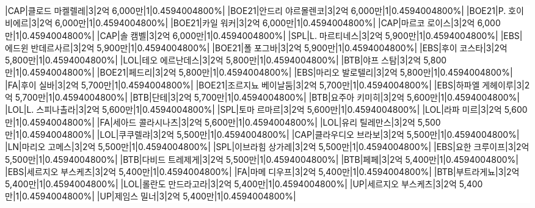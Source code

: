 |CAP|클로드 마켈렐레|3|2억 6,000만|1|0.4594004800%|
|BOE21|안드리 야르몰렌코|3|2억 6,000만|1|0.4594004800%|
|BOE21|P. 호이비에르|3|2억 6,000만|1|0.4594004800%|
|BOE21|카일 워커|3|2억 6,000만|1|0.4594004800%|
|CAP|마르코 로이스|3|2억 6,000만|1|0.4594004800%|
|CAP|솔 캠벨|3|2억 6,000만|1|0.4594004800%|
|SPL|L. 마르티네스|3|2억 5,900만|1|0.4594004800%|
|EBS|에드윈 반데르사르|3|2억 5,900만|1|0.4594004800%|
|BOE21|폴 포그바|3|2억 5,900만|1|0.4594004800%|
|EBS|후이 코스타|3|2억 5,800만|1|0.4594004800%|
|LOL|테오 에르난데스|3|2억 5,800만|1|0.4594004800%|
|BTB|야프 스탐|3|2억 5,800만|1|0.4594004800%|
|BOE21|페드리|3|2억 5,800만|1|0.4594004800%|
|EBS|마리오 발로텔리|3|2억 5,800만|1|0.4594004800%|
|FA|후이 실바|3|2억 5,700만|1|0.4594004800%|
|BOE21|조르지뇨 베이날둠|3|2억 5,700만|1|0.4594004800%|
|EBS|하파엘 게헤이루|3|2억 5,700만|1|0.4594004800%|
|BTB|단테|3|2억 5,700만|1|0.4594004800%|
|BTB|요주아 키미히|3|2억 5,600만|1|0.4594004800%|
|LOL|L. 스피나촐라|3|2억 5,600만|1|0.4594004800%|
|SPL|토마 르마르|3|2억 5,600만|1|0.4594004800%|
|LOL|라파 미르|3|2억 5,600만|1|0.4594004800%|
|FA|세아드 콜라시나츠|3|2억 5,600만|1|0.4594004800%|
|LOL|유리 틸레만스|3|2억 5,500만|1|0.4594004800%|
|LOL|쿠쿠렐랴|3|2억 5,500만|1|0.4594004800%|
|CAP|클라우디오 브라보|3|2억 5,500만|1|0.4594004800%|
|LN|마리오 고메스|3|2억 5,500만|1|0.4594004800%|
|SPL|이브라힘 상가레|3|2억 5,500만|1|0.4594004800%|
|EBS|요한 크루이프|3|2억 5,500만|1|0.4594004800%|
|BTB|다비드 트레제게|3|2억 5,500만|1|0.4594004800%|
|BTB|페페|3|2억 5,400만|1|0.4594004800%|
|EBS|세르지오 부스케츠|3|2억 5,400만|1|0.4594004800%|
|FA|마메 디우프|3|2억 5,400만|1|0.4594004800%|
|BTB|부트라게뇨|3|2억 5,400만|1|0.4594004800%|
|LOL|롤란도 만드라고라|3|2억 5,400만|1|0.4594004800%|
|UP|세르지오 부스케츠|3|2억 5,400만|1|0.4594004800%|
|UP|제임스 밀너|3|2억 5,400만|1|0.4594004800%|